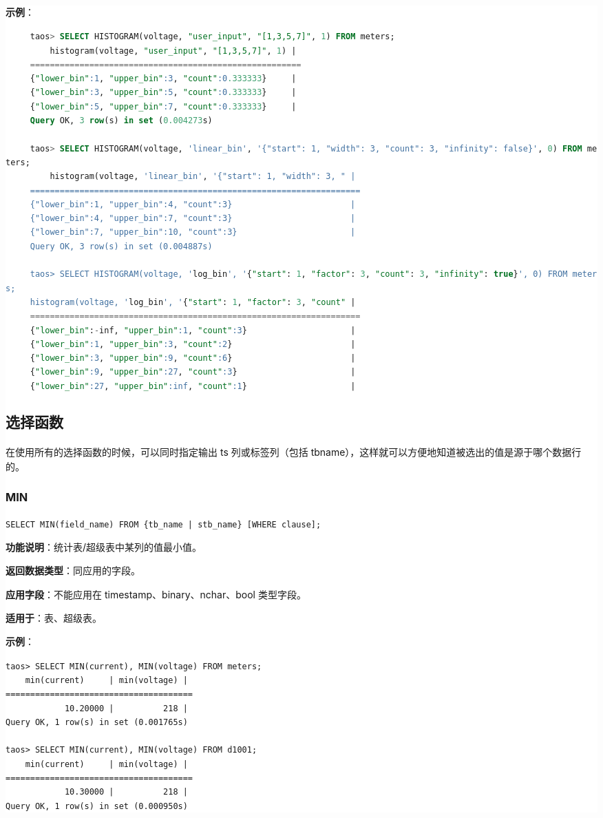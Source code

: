 **示例**：

```sql
     taos> SELECT HISTOGRAM(voltage, "user_input", "[1,3,5,7]", 1) FROM meters;
         histogram(voltage, "user_input", "[1,3,5,7]", 1) |
     =======================================================
     {"lower_bin":1, "upper_bin":3, "count":0.333333}     |
     {"lower_bin":3, "upper_bin":5, "count":0.333333}     |
     {"lower_bin":5, "upper_bin":7, "count":0.333333}     |
     Query OK, 3 row(s) in set (0.004273s)
     
     taos> SELECT HISTOGRAM(voltage, 'linear_bin', '{"start": 1, "width": 3, "count": 3, "infinity": false}', 0) FROM meters;
         histogram(voltage, 'linear_bin', '{"start": 1, "width": 3, " |
     ===================================================================
     {"lower_bin":1, "upper_bin":4, "count":3}                        |
     {"lower_bin":4, "upper_bin":7, "count":3}                        |
     {"lower_bin":7, "upper_bin":10, "count":3}                       |
     Query OK, 3 row(s) in set (0.004887s)
    
     taos> SELECT HISTOGRAM(voltage, 'log_bin', '{"start": 1, "factor": 3, "count": 3, "infinity": true}', 0) FROM meters;
     histogram(voltage, 'log_bin', '{"start": 1, "factor": 3, "count" |
     ===================================================================
     {"lower_bin":-inf, "upper_bin":1, "count":3}                     |
     {"lower_bin":1, "upper_bin":3, "count":2}                        |
     {"lower_bin":3, "upper_bin":9, "count":6}                        |
     {"lower_bin":9, "upper_bin":27, "count":3}                       |
     {"lower_bin":27, "upper_bin":inf, "count":1}                     |
```

## 选择函数

在使用所有的选择函数的时候，可以同时指定输出 ts 列或标签列（包括 tbname），这样就可以方便地知道被选出的值是源于哪个数据行的。

### MIN

```
SELECT MIN(field_name) FROM {tb_name | stb_name} [WHERE clause];
```

**功能说明**：统计表/超级表中某列的值最小值。

**返回数据类型**：同应用的字段。

**应用字段**：不能应用在 timestamp、binary、nchar、bool 类型字段。

**适用于**：表、超级表。

**示例**：

```
taos> SELECT MIN(current), MIN(voltage) FROM meters;
    min(current)     | min(voltage) |
======================================
            10.20000 |          218 |
Query OK, 1 row(s) in set (0.001765s)

taos> SELECT MIN(current), MIN(voltage) FROM d1001;
    min(current)     | min(voltage) |
======================================
            10.30000 |          218 |
Query OK, 1 row(s) in set (0.000950s)
```
